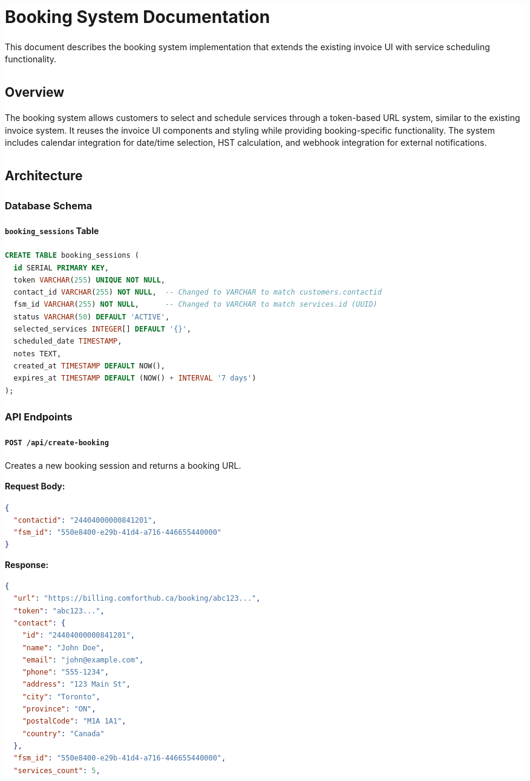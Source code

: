 # Booking System Documentation

This document describes the booking system implementation that extends the existing invoice UI with service scheduling functionality.

## Overview

The booking system allows customers to select and schedule services through a token-based URL system, similar to the existing invoice system. It reuses the invoice UI components and styling while providing booking-specific functionality. The system includes calendar integration for date/time selection, HST calculation, and webhook integration for external notifications.

## Architecture

### Database Schema

#### `booking_sessions` Table
```sql
CREATE TABLE booking_sessions (
  id SERIAL PRIMARY KEY,
  token VARCHAR(255) UNIQUE NOT NULL,
  contact_id VARCHAR(255) NOT NULL,  -- Changed to VARCHAR to match customers.contactid
  fsm_id VARCHAR(255) NOT NULL,      -- Changed to VARCHAR to match services.id (UUID)
  status VARCHAR(50) DEFAULT 'ACTIVE',
  selected_services INTEGER[] DEFAULT '{}',
  scheduled_date TIMESTAMP,
  notes TEXT,
  created_at TIMESTAMP DEFAULT NOW(),
  expires_at TIMESTAMP DEFAULT (NOW() + INTERVAL '7 days')
);
```

### API Endpoints

#### `POST /api/create-booking`
Creates a new booking session and returns a booking URL.

**Request Body:**
```json
{
  "contactid": "24404000000841201",
  "fsm_id": "550e8400-e29b-41d4-a716-446655440000"
}
```

**Response:**
```json
{
  "url": "https://billing.comforthub.ca/booking/abc123...",
  "token": "abc123...",
  "contact": {
    "id": "24404000000841201",
    "name": "John Doe",
    "email": "john@example.com",
    "phone": "555-1234",
    "address": "123 Main St",
    "city": "Toronto",
    "province": "ON",
    "postalCode": "M1A 1A1",
    "country": "Canada"
  },
  "fsm_id": "550e8400-e29b-41d4-a716-446655440000",
  "services_count": 5,
```